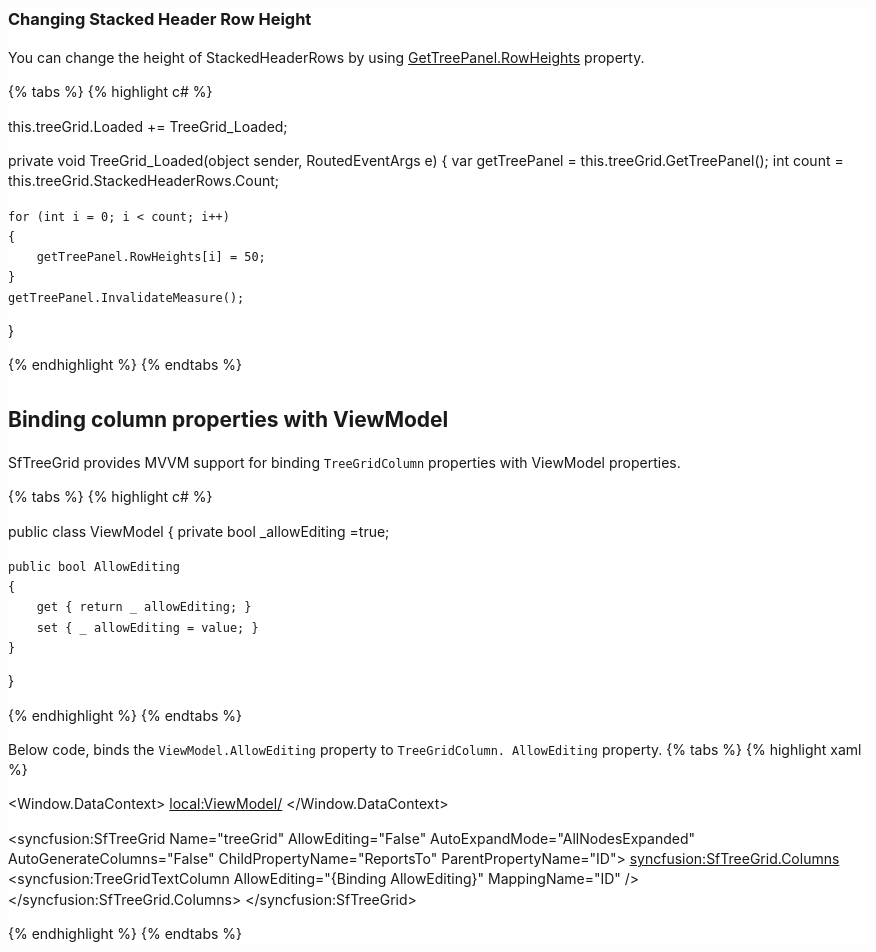 ### Changing Stacked Header Row Height

You can change the height of StackedHeaderRows by using [GetTreePanel.RowHeights](https://help.syncfusion.com/cr/cref_files/wpf/Syncfusion.SfGrid.WPF~Syncfusion.UI.Xaml.TreeGrid.TreeGridPanel_properties.html) property.

{% tabs %}
{% highlight c# %}

this.treeGrid.Loaded += TreeGrid_Loaded;

private void TreeGrid_Loaded(object sender, RoutedEventArgs e)
{
    var getTreePanel = this.treeGrid.GetTreePanel();
    int count = this.treeGrid.StackedHeaderRows.Count;

    for (int i = 0; i < count; i++)
    {
        getTreePanel.RowHeights[i] = 50;
    }
    getTreePanel.InvalidateMeasure();
}

{% endhighlight %}
{% endtabs %}

## Binding column properties with ViewModel

SfTreeGrid provides MVVM support for binding `TreeGridColumn` properties with ViewModel properties. 

{% tabs %}
{% highlight c# %}

public class ViewModel
{
	private bool _allowEditing =true;

	public bool AllowEditing
	{
		get { return _ allowEditing; }
		set { _ allowEditing = value; }
	}
}
	
{% endhighlight %}
{% endtabs %}

Below code, binds the `ViewModel.AllowEditing` property to `TreeGridColumn. AllowEditing` property.
{% tabs %}
{% highlight xaml %}

<Window.DataContext>
	<local:ViewModel/>
</Window.DataContext>

<syncfusion:SfTreeGrid Name="treeGrid"
						AllowEditing="False"
						AutoExpandMode="AllNodesExpanded"
						AutoGenerateColumns="False"
						ChildPropertyName="ReportsTo"
						ParentPropertyName="ID">
	<syncfusion:SfTreeGrid.Columns>
		<syncfusion:TreeGridTextColumn AllowEditing="{Binding AllowEditing}" MappingName="ID" />
	</syncfusion:SfTreeGrid.Columns>
</syncfusion:SfTreeGrid>
	
{% endhighlight %}
{% endtabs %}
